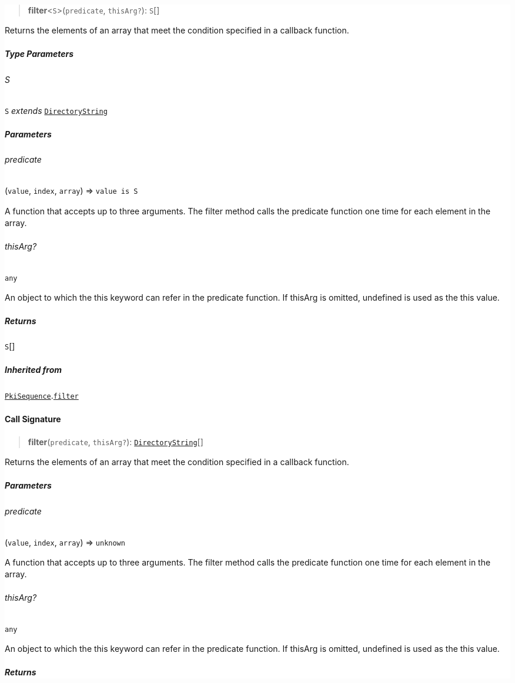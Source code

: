 > **filter**\<`S`\>(`predicate`, `thisArg?`): `S`[]

Returns the elements of an array that meet the condition specified in a callback function.

##### Type Parameters

###### S

`S` _extends_ [`DirectoryString`](../../../DirectoryString/type-aliases/DirectoryString.md)

##### Parameters

###### predicate

(`value`, `index`, `array`) => `value is S`

A function that accepts up to three arguments. The filter method calls the predicate function one time for each element in the array.

###### thisArg?

`any`

An object to which the this keyword can refer in the predicate function. If thisArg is omitted, undefined is used as the this value.

##### Returns

`S`[]

##### Inherited from

[`PkiSequence`](../../../../core/PkiBase/classes/PkiSequence.md).[`filter`](../../../../core/PkiBase/classes/PkiSequence.md#filter)

#### Call Signature

> **filter**(`predicate`, `thisArg?`): [`DirectoryString`](../../../DirectoryString/type-aliases/DirectoryString.md)[]

Returns the elements of an array that meet the condition specified in a callback function.

##### Parameters

###### predicate

(`value`, `index`, `array`) => `unknown`

A function that accepts up to three arguments. The filter method calls the predicate function one time for each element in the array.

###### thisArg?

`any`

An object to which the this keyword can refer in the predicate function. If thisArg is omitted, undefined is used as the this value.

##### Returns
